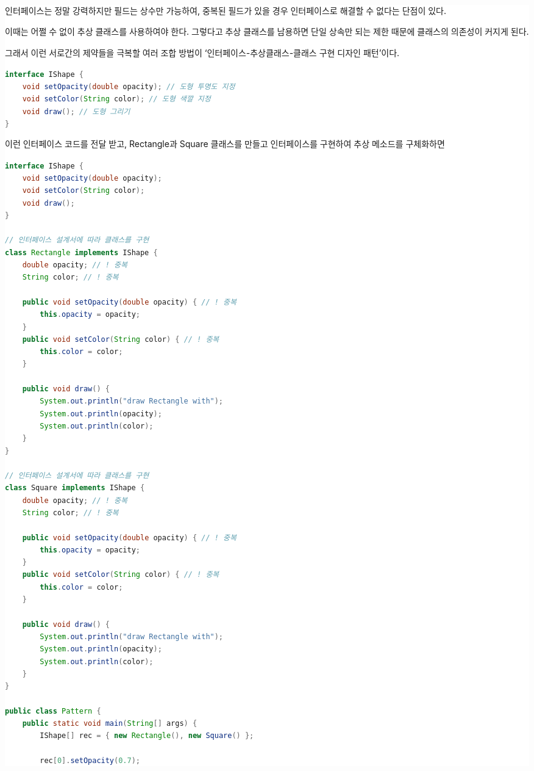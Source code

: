 인터페이스는 정말 강력하지만 필드는 상수만 가능하여, 중복된 필드가 있을 경우 인터페이스로 해결할 수 없다는 단점이 있다.

이때는 어쩔 수 없이 추상 클래스를 사용하여야 한다. 그렇다고 추상 클래스를 남용하면 단일 상속만 되는 제한 때문에 클래스의 의존성이 커지게 된다.

그래서 이런 서로간의 제약들을 극복할 여러 조합 방법이 ‘인터페이스-추상클래스-클래스 구현 디자인 패턴’이다.

```java
interface IShape {
    void setOpacity(double opacity); // 도형 투명도 지정
    void setColor(String color); // 도형 색깔 지정
    void draw(); // 도형 그리기
}
```

이런 인터페이스 코드를 전달 받고, Rectangle과 Square 클래스를 만들고 인터페이스를 구현하여 추상 메소드를 구체화하면

```java
interface IShape {
    void setOpacity(double opacity);
    void setColor(String color);
    void draw();
}

// 인터페이스 설계서에 따라 클래스를 구현
class Rectangle implements IShape {
    double opacity; // ! 중복
    String color; // ! 중복

    public void setOpacity(double opacity) { // ! 중복
        this.opacity = opacity;
    }
    public void setColor(String color) { // ! 중복
        this.color = color;
    }

    public void draw() {
        System.out.println("draw Rectangle with");
        System.out.println(opacity);
        System.out.println(color);
    }
}

// 인터페이스 설계서에 따라 클래스를 구현
class Square implements IShape {
    double opacity; // ! 중복
    String color; // ! 중복

    public void setOpacity(double opacity) { // ! 중복
        this.opacity = opacity;
    }
    public void setColor(String color) { // ! 중복
        this.color = color;
    }

    public void draw() {
        System.out.println("draw Rectangle with");
        System.out.println(opacity);
        System.out.println(color);
    }
}

public class Pattern {
    public static void main(String[] args) {
        IShape[] rec = { new Rectangle(), new Square() };

        rec[0].setOpacity(0.7);
```